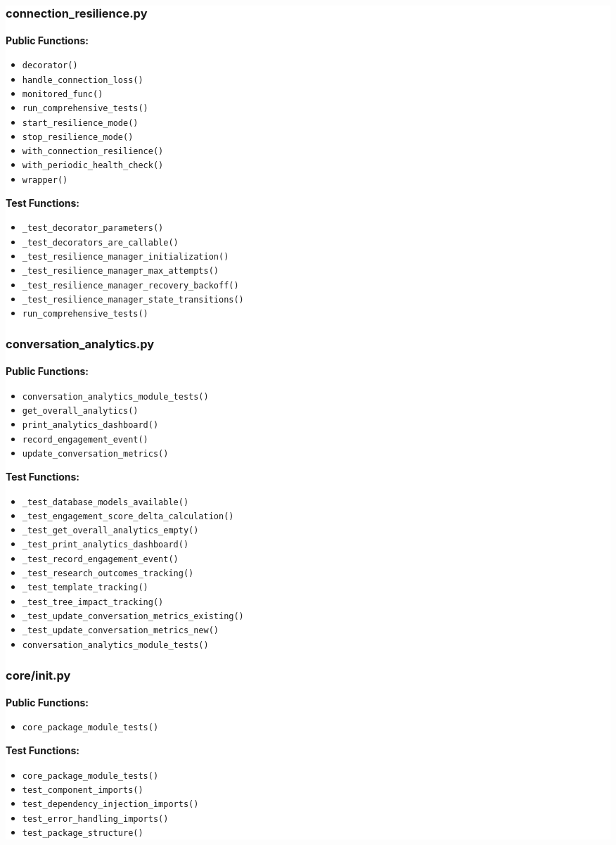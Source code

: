 ### connection_resilience.py

**Public Functions:**
- `decorator()`
- `handle_connection_loss()`
- `monitored_func()`
- `run_comprehensive_tests()`
- `start_resilience_mode()`
- `stop_resilience_mode()`
- `with_connection_resilience()`
- `with_periodic_health_check()`
- `wrapper()`

**Test Functions:**
- `_test_decorator_parameters()`
- `_test_decorators_are_callable()`
- `_test_resilience_manager_initialization()`
- `_test_resilience_manager_max_attempts()`
- `_test_resilience_manager_recovery_backoff()`
- `_test_resilience_manager_state_transitions()`
- `run_comprehensive_tests()`

### conversation_analytics.py

**Public Functions:**
- `conversation_analytics_module_tests()`
- `get_overall_analytics()`
- `print_analytics_dashboard()`
- `record_engagement_event()`
- `update_conversation_metrics()`

**Test Functions:**
- `_test_database_models_available()`
- `_test_engagement_score_delta_calculation()`
- `_test_get_overall_analytics_empty()`
- `_test_print_analytics_dashboard()`
- `_test_record_engagement_event()`
- `_test_research_outcomes_tracking()`
- `_test_template_tracking()`
- `_test_tree_impact_tracking()`
- `_test_update_conversation_metrics_existing()`
- `_test_update_conversation_metrics_new()`
- `conversation_analytics_module_tests()`

### core/__init__.py

**Public Functions:**
- `core_package_module_tests()`

**Test Functions:**
- `core_package_module_tests()`
- `test_component_imports()`
- `test_dependency_injection_imports()`
- `test_error_handling_imports()`
- `test_package_structure()`
